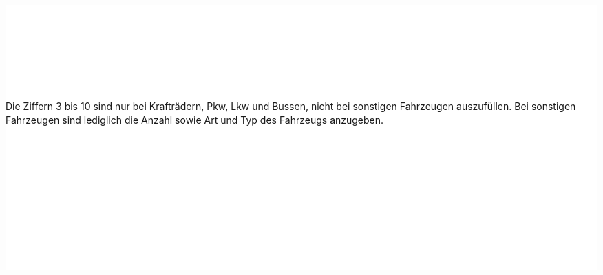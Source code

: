<td style align="left" valign="top" charoff="50">

 

</td>

<td style align="left" valign="top" charoff="50">

 

</td>

<td style align="left" valign="top" charoff="50">

 

</td>

</tr>

<tr>

<td style align="left" valign="top" charoff="50">

 

</td>

<td style colspan="9" align="left" valign="top" charoff="50">

Die Ziffern 3 bis 10 sind nur bei Krafträdern, Pkw, Lkw und Bussen,
nicht bei sonstigen Fahrzeugen auszufüllen. Bei sonstigen Fahrzeugen
sind lediglich die Anzahl sowie Art und Typ des Fahrzeugs anzugeben.

</td>

<td style align="left" valign="top" charoff="50">

 

</td>

<td style align="left" valign="top" charoff="50">

 

</td>

<td style align="left" valign="top" charoff="50">

 

</td>

<td style align="left" valign="top" charoff="50">

 

</td>

<td style align="left" valign="top" charoff="50">

 

</td>

<td style align="left" valign="top" charoff="50">

 

</td>
